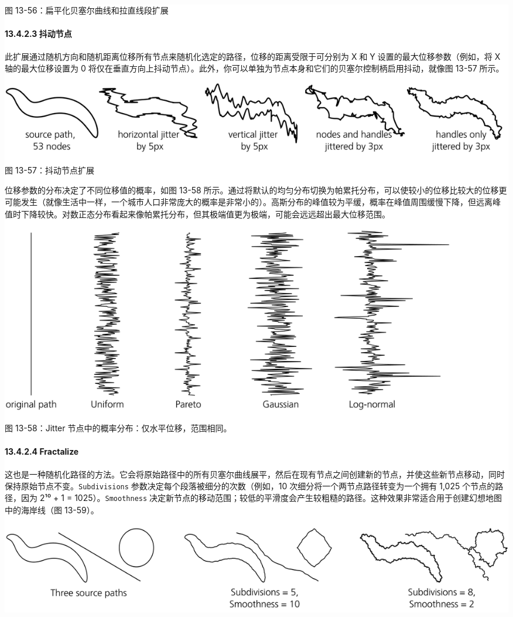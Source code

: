 图 13-56：扁平化贝塞尔曲线和拉直线段扩展

#### 13.4.2.3 抖动节点

此扩展通过随机方向和随机距离位移所有节点来随机化选定的路径，位移的距离受限于可分别为 X 和 Y 设置的最大位移参数（例如，将 X 轴的最大位移设置为 0 将仅在垂直方向上抖动节点）。此外，你可以单独为节点本身和它们的贝塞尔控制柄启用抖动，就像图 13-57 所示。

![](img/pe-jitter.svg.png)

图 13-57：抖动节点扩展

位移参数的分布决定了不同位移值的概率，如图 13-58 所示。通过将默认的均匀分布切换为帕累托分布，可以使较小的位移比较大的位移更可能发生（就像生活中一样，一个城市人口非常庞大的概率是非常小的）。高斯分布的峰值较为平缓，概率在峰值周围缓慢下降，但远离峰值时下降较快。对数正态分布看起来像帕累托分布，但其极端值更为极端，可能会远远超出最大位移范围。

![](img/pe-jitter-prob.svg.png)

图 13-58：Jitter 节点中的概率分布：仅水平位移，范围相同。

#### 13.4.2.4 Fractalize

这也是一种随机化路径的方法。它会将原始路径中的所有贝塞尔曲线展平，然后在现有节点之间创建新的节点，并使这些新节点移动，同时保持原始节点不变。`Subdivisions` 参数决定每个段落被细分的次数（例如，10 次细分将一个两节点路径转变为一个拥有 1,025 个节点的路径，因为 2¹⁰ + 1 = 1025）。`Smoothness` 决定新节点的移动范围；较低的平滑度会产生较粗糙的路径。这种效果非常适合用于创建幻想地图中的海岸线（图 13-59）。

![](img/pe-fractalize.svg.png)
